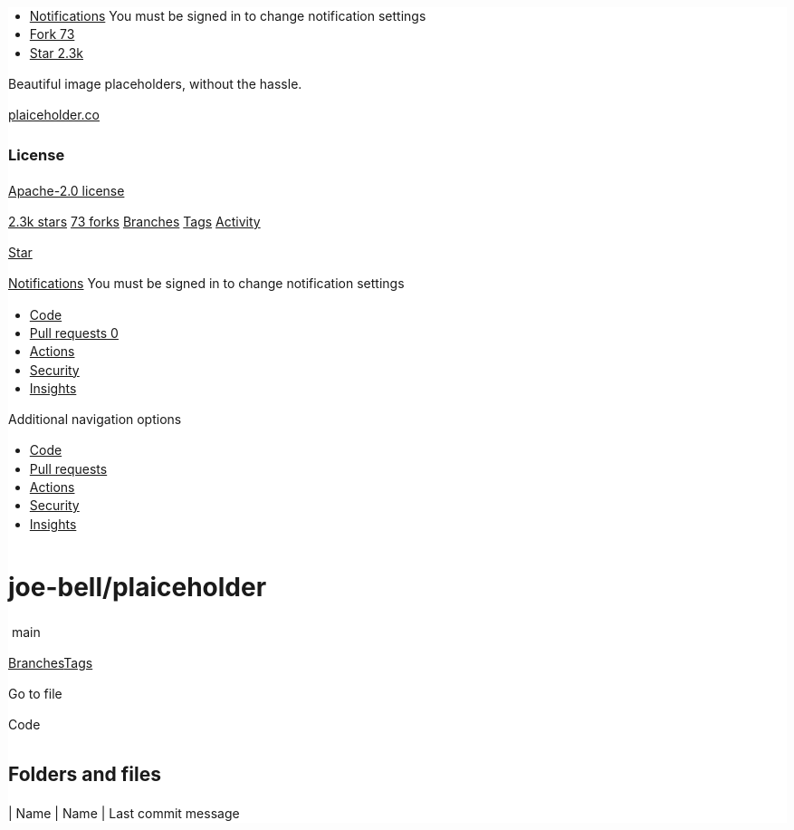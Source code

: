 *   [Notifications](https://github.com/login?return_to=%2Fjoe-bell%2Fplaiceholder) You must be signed in to change notification settings
*   [Fork 73](https://github.com/login?return_to=%2Fjoe-bell%2Fplaiceholder)
*   [Star 2.3k](https://github.com/login?return_to=%2Fjoe-bell%2Fplaiceholder)
    

Beautiful image placeholders, without the hassle.

[plaiceholder.co](https://plaiceholder.co/ "https://plaiceholder.co")

### License

[Apache-2.0 license](https://github.com/joe-bell/plaiceholder/blob/main/LICENSE)

[2.3k stars](https://github.com/joe-bell/plaiceholder/stargazers) [73 forks](https://github.com/joe-bell/plaiceholder/forks) [Branches](https://github.com/joe-bell/plaiceholder/branches) [Tags](https://github.com/joe-bell/plaiceholder/tags) [Activity](https://github.com/joe-bell/plaiceholder/activity)

[Star](https://github.com/login?return_to=%2Fjoe-bell%2Fplaiceholder)

[Notifications](https://github.com/login?return_to=%2Fjoe-bell%2Fplaiceholder) You must be signed in to change notification settings

*   [Code](https://github.com/joe-bell/plaiceholder)
*   [Pull requests 0](https://github.com/joe-bell/plaiceholder/pulls)
*   [Actions](https://github.com/joe-bell/plaiceholder/actions)
*   [Security](https://github.com/joe-bell/plaiceholder/security)
*   [Insights](https://github.com/joe-bell/plaiceholder/pulse)

Additional navigation options

*   [Code](https://github.com/joe-bell/plaiceholder)
*   [Pull requests](https://github.com/joe-bell/plaiceholder/pulls)
*   [Actions](https://github.com/joe-bell/plaiceholder/actions)
*   [Security](https://github.com/joe-bell/plaiceholder/security)
*   [Insights](https://github.com/joe-bell/plaiceholder/pulse)

joe-bell/plaiceholder
=====================

  

 main

[Branches](https://github.com/joe-bell/plaiceholder/branches)[Tags](https://github.com/joe-bell/plaiceholder/tags)

[](https://github.com/joe-bell/plaiceholder/branches)[](https://github.com/joe-bell/plaiceholder/tags)

Go to file

Code

Folders and files
-----------------

| Name | Name | 
Last commit message
